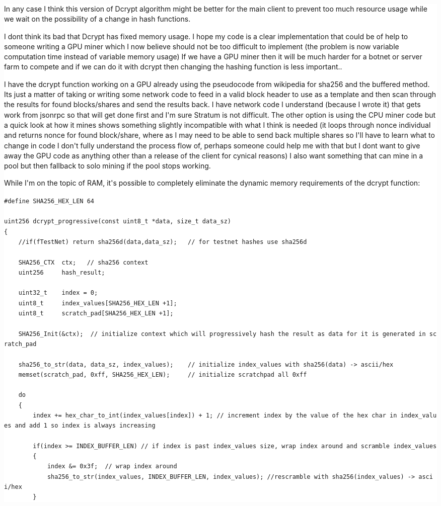 In any case I think this version of Dcrypt algorithm might be better for the main client to prevent too much resource usage while we wait on the possibility of a change in hash functions.

I dont think its bad that Dcrypt has fixed memory usage. I hope my code is a clear implementation that could be of help to someone writing a GPU miner which I now believe should not be too difficult to implement (the problem is now variable computation time instead of variable memory usage) If we have a GPU miner then it will be much harder for a botnet or server farm to compete and if we can do it with dcrypt then changing the hashing function is less important..

I have the dcrypt function working on a GPU already using the pseudocode from wikipedia for sha256 and the buffered method. Its just a matter of taking or writing some network code to feed in a valid block header to use as a template and then scan through the results for found blocks/shares and send the results back. I have network code I understand (because I wrote it) that gets work from jsonrpc so that will get done first and I'm sure Stratum is not difficult. The other option is using the CPU miner code but a quick look at how it mines shows something slightly incompatible with what I think is needed (it loops through nonce individual and returns nonce for found block/share, where as I may need to be able to send back multiple shares so I'll have to learn what to change in code I don't fully understand the process flow of, perhaps someone could help me with that but I dont want to give away the GPU code as anything other than a release of the client for cynical reasons) I also want something that can mine in a pool but then fallback to solo mining if the pool stops working.


While I'm on the topic of RAM, it's possible to completely eliminate the dynamic memory requirements of the dcrypt function:

    #define SHA256_HEX_LEN 64

    uint256 dcrypt_progressive(const uint8_t *data, size_t data_sz)
    {
        //if(fTestNet) return sha256d(data,data_sz);   // for testnet hashes use sha256d

        SHA256_CTX  ctx;   // sha256 context
        uint256     hash_result;    

        uint32_t    index = 0;
        uint8_t     index_values[SHA256_HEX_LEN +1]; 
        uint8_t     scratch_pad[SHA256_HEX_LEN +1];  

        SHA256_Init(&ctx);  // initialize context which will progressively hash the result as data for it is generated in scratch_pad

        sha256_to_str(data, data_sz, index_values);    // initialize index_values with sha256(data) -> ascii/hex
        memset(scratch_pad, 0xff, SHA256_HEX_LEN);     // initialize scratchpad all 0xff 

        do
        {
            index += hex_char_to_int(index_values[index]) + 1; // increment index by the value of the hex char in index_values and add 1 so index is always increasing

            if(index >= INDEX_BUFFER_LEN) // if index is past index_values size, wrap index around and scramble index_values
            {
                index &= 0x3f;  // wrap index around
                sha256_to_str(index_values, INDEX_BUFFER_LEN, index_values); //rescramble with sha256(index_values) -> ascii/hex
            }
